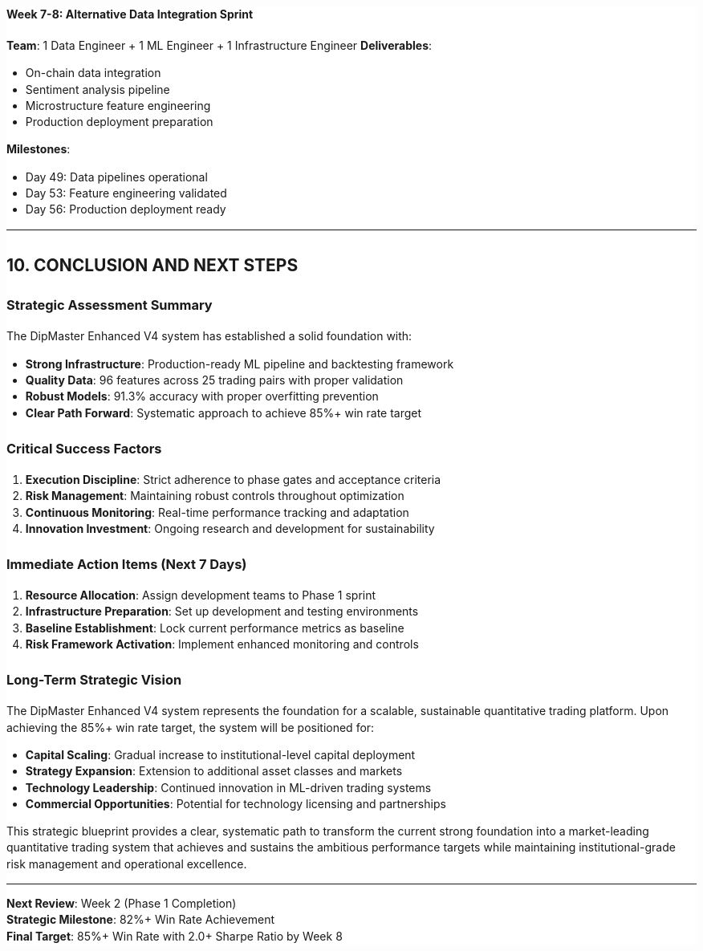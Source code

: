 #### Week 7-8: Alternative Data Integration Sprint
**Team**: 1 Data Engineer + 1 ML Engineer + 1 Infrastructure Engineer
**Deliverables**:
- On-chain data integration
- Sentiment analysis pipeline
- Microstructure feature engineering
- Production deployment preparation

**Milestones**:
- Day 49: Data pipelines operational
- Day 53: Feature engineering validated
- Day 56: Production deployment ready

---

## 10. CONCLUSION AND NEXT STEPS

### Strategic Assessment Summary

The DipMaster Enhanced V4 system has established a solid foundation with:
- **Strong Infrastructure**: Production-ready ML pipeline and backtesting framework
- **Quality Data**: 96 features across 25 trading pairs with proper validation
- **Robust Models**: 91.3% accuracy with proper overfitting prevention
- **Clear Path Forward**: Systematic approach to achieve 85%+ win rate target

### Critical Success Factors

1. **Execution Discipline**: Strict adherence to phase gates and acceptance criteria
2. **Risk Management**: Maintaining robust controls throughout optimization
3. **Continuous Monitoring**: Real-time performance tracking and adaptation
4. **Innovation Investment**: Ongoing research and development for sustainability

### Immediate Action Items (Next 7 Days)

1. **Resource Allocation**: Assign development teams to Phase 1 sprint
2. **Infrastructure Preparation**: Set up development and testing environments
3. **Baseline Establishment**: Lock current performance metrics as baseline
4. **Risk Framework Activation**: Implement enhanced monitoring and controls

### Long-Term Strategic Vision

The DipMaster Enhanced V4 system represents the foundation for a scalable, sustainable quantitative trading platform. Upon achieving the 85%+ win rate target, the system will be positioned for:

- **Capital Scaling**: Gradual increase to institutional-level capital deployment
- **Strategy Expansion**: Extension to additional asset classes and markets
- **Technology Leadership**: Continued innovation in ML-driven trading systems
- **Commercial Opportunities**: Potential for technology licensing and partnerships

This strategic blueprint provides a clear, systematic path to transform the current strong foundation into a market-leading quantitative trading system that achieves and sustains the ambitious performance targets while maintaining institutional-grade risk management and operational excellence.

---

**Next Review**: Week 2 (Phase 1 Completion)  
**Strategic Milestone**: 82%+ Win Rate Achievement  
**Final Target**: 85%+ Win Rate with 2.0+ Sharpe Ratio by Week 8

